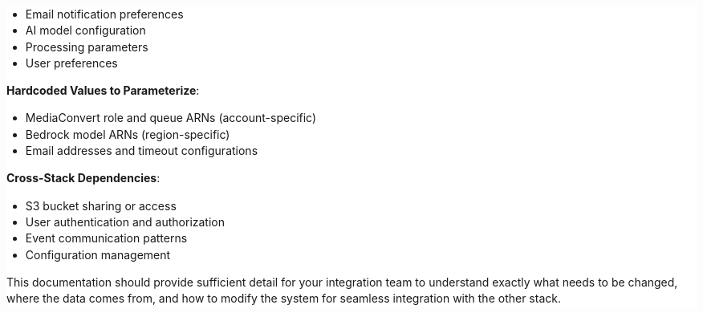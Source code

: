 - Email notification preferences
- AI model configuration
- Processing parameters
- User preferences

**Hardcoded Values to Parameterize**:

- MediaConvert role and queue ARNs (account-specific)
- Bedrock model ARNs (region-specific)
- Email addresses and timeout configurations

**Cross-Stack Dependencies**:

- S3 bucket sharing or access
- User authentication and authorization
- Event communication patterns
- Configuration management

This documentation should provide sufficient detail for your integration team to understand exactly what needs to be changed, where the data comes from, and how to modify the system for seamless integration with the other stack.
